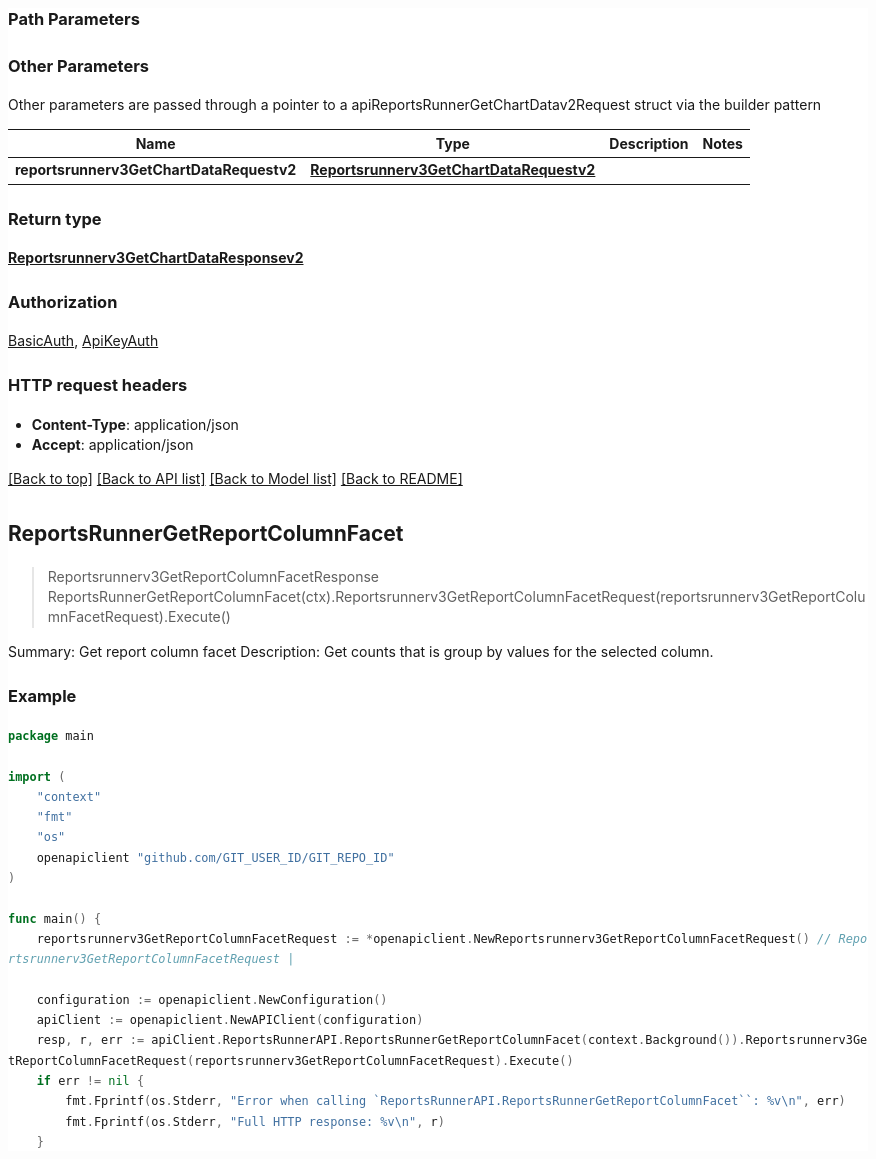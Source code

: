 ### Path Parameters



### Other Parameters

Other parameters are passed through a pointer to a apiReportsRunnerGetChartDatav2Request struct via the builder pattern


Name | Type | Description  | Notes
------------- | ------------- | ------------- | -------------
 **reportsrunnerv3GetChartDataRequestv2** | [**Reportsrunnerv3GetChartDataRequestv2**](Reportsrunnerv3GetChartDataRequestv2.md) |  | 

### Return type

[**Reportsrunnerv3GetChartDataResponsev2**](Reportsrunnerv3GetChartDataResponsev2.md)

### Authorization

[BasicAuth](../README.md#BasicAuth), [ApiKeyAuth](../README.md#ApiKeyAuth)

### HTTP request headers

- **Content-Type**: application/json
- **Accept**: application/json

[[Back to top]](#) [[Back to API list]](../README.md#documentation-for-api-endpoints)
[[Back to Model list]](../README.md#documentation-for-models)
[[Back to README]](../README.md)


## ReportsRunnerGetReportColumnFacet

> Reportsrunnerv3GetReportColumnFacetResponse ReportsRunnerGetReportColumnFacet(ctx).Reportsrunnerv3GetReportColumnFacetRequest(reportsrunnerv3GetReportColumnFacetRequest).Execute()

Summary: Get report column facet Description: Get counts that is group by values for the selected column.

### Example

```go
package main

import (
	"context"
	"fmt"
	"os"
	openapiclient "github.com/GIT_USER_ID/GIT_REPO_ID"
)

func main() {
	reportsrunnerv3GetReportColumnFacetRequest := *openapiclient.NewReportsrunnerv3GetReportColumnFacetRequest() // Reportsrunnerv3GetReportColumnFacetRequest | 

	configuration := openapiclient.NewConfiguration()
	apiClient := openapiclient.NewAPIClient(configuration)
	resp, r, err := apiClient.ReportsRunnerAPI.ReportsRunnerGetReportColumnFacet(context.Background()).Reportsrunnerv3GetReportColumnFacetRequest(reportsrunnerv3GetReportColumnFacetRequest).Execute()
	if err != nil {
		fmt.Fprintf(os.Stderr, "Error when calling `ReportsRunnerAPI.ReportsRunnerGetReportColumnFacet``: %v\n", err)
		fmt.Fprintf(os.Stderr, "Full HTTP response: %v\n", r)
	}
```